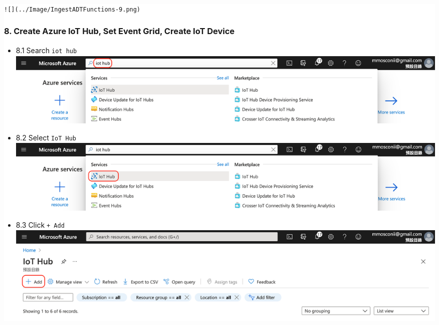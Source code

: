     ![](../Image/IngestADTFunctions-9.png)

### 8. Create Azure IoT Hub, Set Event Grid, Create IoT Device
* 8.1 Search `iot hub`
  ![](../Image/---2021-03-29---4.12.49.png)

* 8.2 Select `IoT Hub`
  ![](../Image/---2021-03-29---4.13.39.png)

* 8.3 Click `+ Add`
  ![](../Image/---2021-03-29---4.14.31.png)
  